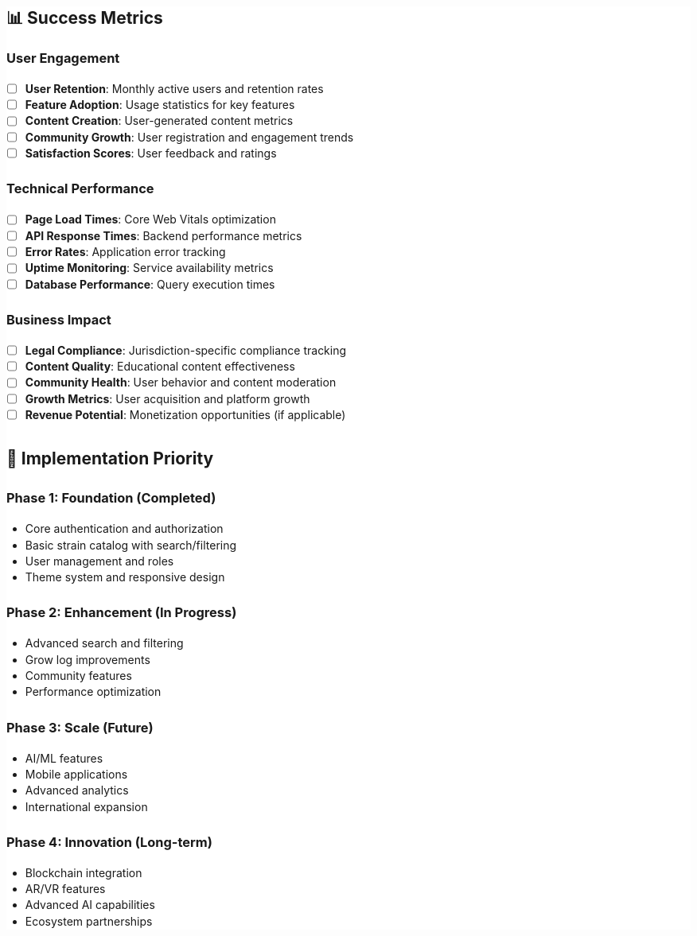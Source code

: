 ## 📊 Success Metrics

### User Engagement
- [ ] **User Retention**: Monthly active users and retention rates
- [ ] **Feature Adoption**: Usage statistics for key features
- [ ] **Content Creation**: User-generated content metrics
- [ ] **Community Growth**: User registration and engagement trends
- [ ] **Satisfaction Scores**: User feedback and ratings

### Technical Performance
- [ ] **Page Load Times**: Core Web Vitals optimization
- [ ] **API Response Times**: Backend performance metrics
- [ ] **Error Rates**: Application error tracking
- [ ] **Uptime Monitoring**: Service availability metrics
- [ ] **Database Performance**: Query execution times

### Business Impact
- [ ] **Legal Compliance**: Jurisdiction-specific compliance tracking
- [ ] **Content Quality**: Educational content effectiveness
- [ ] **Community Health**: User behavior and content moderation
- [ ] **Growth Metrics**: User acquisition and platform growth
- [ ] **Revenue Potential**: Monetization opportunities (if applicable)

## 🚀 Implementation Priority

### Phase 1: Foundation (Completed)
- Core authentication and authorization
- Basic strain catalog with search/filtering
- User management and roles
- Theme system and responsive design

### Phase 2: Enhancement (In Progress)
- Advanced search and filtering
- Grow log improvements
- Community features
- Performance optimization

### Phase 3: Scale (Future)
- AI/ML features
- Mobile applications
- Advanced analytics
- International expansion

### Phase 4: Innovation (Long-term)
- Blockchain integration
- AR/VR features
- Advanced AI capabilities
- Ecosystem partnerships
